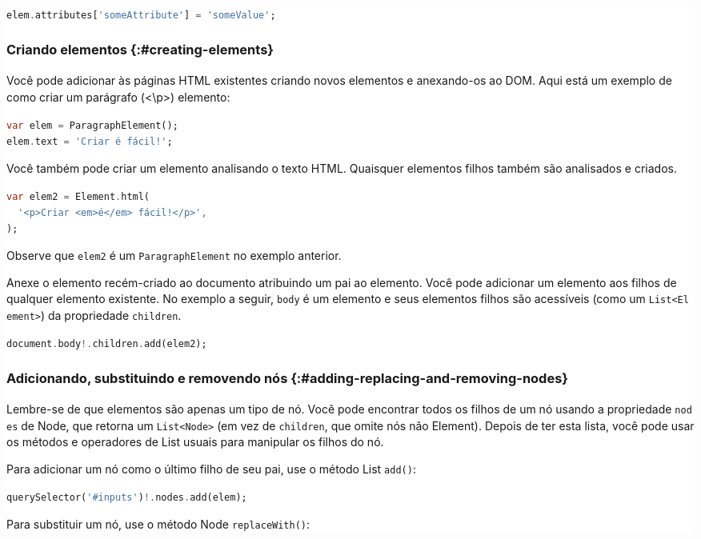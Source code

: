 <?code-excerpt "html/lib/html.dart (attributes)"?>
```dart
elem.attributes['someAttribute'] = 'someValue';
```

### Criando elementos {:#creating-elements}

Você pode adicionar às páginas HTML existentes criando novos elementos e
anexando-os ao DOM. Aqui está um exemplo de como criar um parágrafo
(<\p\>) elemento:

<?code-excerpt "html/lib/html.dart (creating-elements)"?>
```dart
var elem = ParagraphElement();
elem.text = 'Criar é fácil!';
```

Você também pode criar um elemento analisando o texto HTML. Quaisquer elementos filhos
também são analisados e criados.

<?code-excerpt "html/lib/html.dart (creating-from-html)"?>
```dart
var elem2 = Element.html(
  '<p>Criar <em>é</em> fácil!</p>',
);
```

Observe que `elem2` é um `ParagraphElement` no exemplo anterior.

Anexe o elemento recém-criado ao documento atribuindo um pai
ao elemento. Você pode adicionar um elemento aos filhos de qualquer elemento
existente. No exemplo a seguir, `body` é um elemento e seus elementos filhos
são acessíveis (como um `List<Element>`) da propriedade `children`.

<?code-excerpt "html/lib/html.dart (body-children-add)"?>
```dart
document.body!.children.add(elem2);
```

### Adicionando, substituindo e removendo nós {:#adding-replacing-and-removing-nodes}

Lembre-se de que elementos são apenas um tipo de nó. Você pode encontrar todos os
filhos de um nó usando a propriedade `nodes` de Node, que retorna um
`List<Node>` (em vez de `children`, que omite nós não Element).
Depois de ter esta lista, você pode usar os métodos e
operadores de List usuais para manipular os filhos do nó.

Para adicionar um nó como o último filho de seu pai, use o
método List `add()`:

<?code-excerpt "html/lib/html.dart (nodes-add)"?>
```dart
querySelector('#inputs')!.nodes.add(elem);
```

Para substituir um nó, use o método Node `replaceWith()`:


[`package:web`]: {{site.pub-pkg}}/web
[Migrar para package:web]: /interop/js-interop/package-web
[AnchorElement]: {{site.dart-api}}/dart-html/AnchorElement-class.html
[dart:html]: {{site.dart-api}}/dart-html/dart-html-library.html
[Buscar dados da internet]: /tutorials/server/fetch-data
[Document]: {{site.dart-api}}/dart-html/Document-class.html
[Element]: {{site.dart-api}}/dart-html/Element-class.html
[`HttpRequest`]: {{site.dart-api}}/dart-html/HttpRequest-class.html
[IndexedDB]: {{site.dart-api}}/dart-indexed_db/dart-indexed_db-library.html
[MessageEvent]: {{site.dart-api}}/dart-html/MessageEvent-class.html
[Nodes]: {{site.dart-api}}/dart-html/Node-class.html
[web audio]: {{site.dart-api}}/dart-web_audio/dart-web_audio-library.html
[WebGL]: {{site.dart-api}}/dart-web_gl/dart-web_gl-library.html
[WebSocket]: {{site.dart-api}}/dart-html/WebSocket-class.html
[web library overview]: /web/libraries
[Window]: {{site.dart-api}}/dart-html/Window-class.html